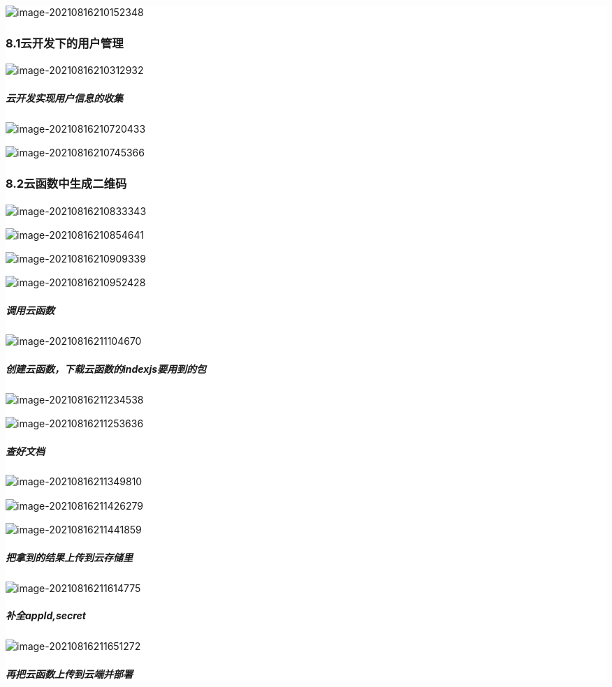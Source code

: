 ![image-20210816210152348](C:\Users\HDR\AppData\Roaming\Typora\typora-user-images\image-20210816210152348.png)

### 8.1云开发下的用户管理

![image-20210816210312932](C:\Users\HDR\AppData\Roaming\Typora\typora-user-images\image-20210816210312932.png)

##### 云开发实现用户信息的收集

![image-20210816210720433](C:\Users\HDR\AppData\Roaming\Typora\typora-user-images\image-20210816210720433.png)

![image-20210816210745366](C:\Users\HDR\AppData\Roaming\Typora\typora-user-images\image-20210816210745366.png)

### 8.2云函数中生成二维码

![image-20210816210833343](C:\Users\HDR\AppData\Roaming\Typora\typora-user-images\image-20210816210833343.png)

![image-20210816210854641](C:\Users\HDR\AppData\Roaming\Typora\typora-user-images\image-20210816210854641.png)

![image-20210816210909339](C:\Users\HDR\AppData\Roaming\Typora\typora-user-images\image-20210816210909339.png)

![image-20210816210952428](C:\Users\HDR\AppData\Roaming\Typora\typora-user-images\image-20210816210952428.png)

##### 调用云函数

![image-20210816211104670](C:\Users\HDR\AppData\Roaming\Typora\typora-user-images\image-20210816211104670.png)

##### 创建云函数，下载云函数的indexjs要用到的包

![image-20210816211234538](C:\Users\HDR\AppData\Roaming\Typora\typora-user-images\image-20210816211234538.png)

![image-20210816211253636](C:\Users\HDR\AppData\Roaming\Typora\typora-user-images\image-20210816211253636.png)

##### 查好文档

![image-20210816211349810](C:\Users\HDR\AppData\Roaming\Typora\typora-user-images\image-20210816211349810.png)

![image-20210816211426279](C:\Users\HDR\AppData\Roaming\Typora\typora-user-images\image-20210816211426279.png)

![image-20210816211441859](C:\Users\HDR\AppData\Roaming\Typora\typora-user-images\image-20210816211441859.png)

##### 把拿到的结果上传到云存储里

![image-20210816211614775](C:\Users\HDR\AppData\Roaming\Typora\typora-user-images\image-20210816211614775.png)

##### 补全appId,secret

![image-20210816211651272](C:\Users\HDR\AppData\Roaming\Typora\typora-user-images\image-20210816211651272.png)

##### 再把云函数上传到云端并部署
